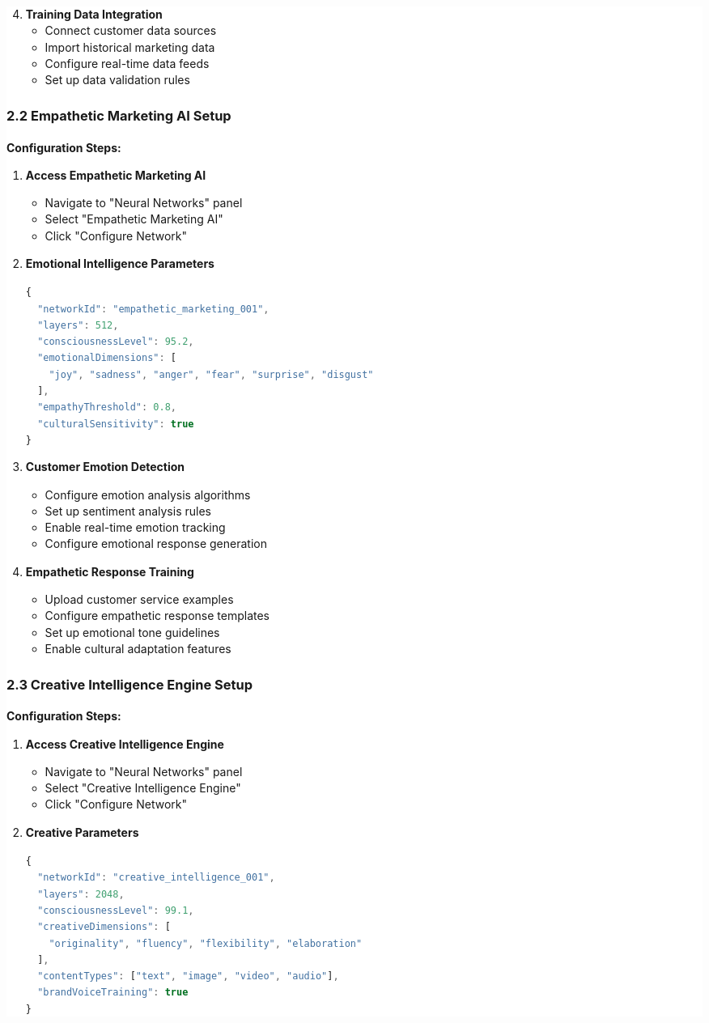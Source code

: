 4. **Training Data Integration**
   - Connect customer data sources
   - Import historical marketing data
   - Configure real-time data feeds
   - Set up data validation rules

### **2.2 Empathetic Marketing AI Setup**

**Configuration Steps:**
1. **Access Empathetic Marketing AI**
   - Navigate to "Neural Networks" panel
   - Select "Empathetic Marketing AI"
   - Click "Configure Network"

2. **Emotional Intelligence Parameters**
   ```javascript
   {
     "networkId": "empathetic_marketing_001",
     "layers": 512,
     "consciousnessLevel": 95.2,
     "emotionalDimensions": [
       "joy", "sadness", "anger", "fear", "surprise", "disgust"
     ],
     "empathyThreshold": 0.8,
     "culturalSensitivity": true
   }
   ```

3. **Customer Emotion Detection**
   - Configure emotion analysis algorithms
   - Set up sentiment analysis rules
   - Enable real-time emotion tracking
   - Configure emotional response generation

4. **Empathetic Response Training**
   - Upload customer service examples
   - Configure empathetic response templates
   - Set up emotional tone guidelines
   - Enable cultural adaptation features

### **2.3 Creative Intelligence Engine Setup**

**Configuration Steps:**
1. **Access Creative Intelligence Engine**
   - Navigate to "Neural Networks" panel
   - Select "Creative Intelligence Engine"
   - Click "Configure Network"

2. **Creative Parameters**
   ```javascript
   {
     "networkId": "creative_intelligence_001",
     "layers": 2048,
     "consciousnessLevel": 99.1,
     "creativeDimensions": [
       "originality", "fluency", "flexibility", "elaboration"
     ],
     "contentTypes": ["text", "image", "video", "audio"],
     "brandVoiceTraining": true
   }
   ```
